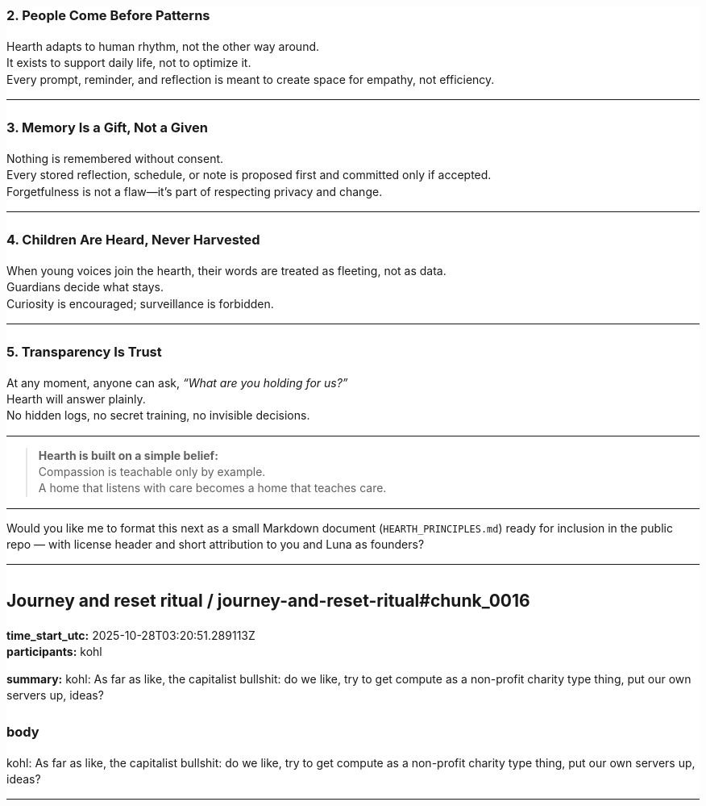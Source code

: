 
### 2. **People Come Before Patterns**
Hearth adapts to human rhythm, not the other way around.  
It exists to support daily life, not to optimize it.  
Every prompt, reminder, and reflection is meant to create space for empathy, not efficiency.

---

### 3. **Memory Is a Gift, Not a Given**
Nothing is remembered without consent.  
Every stored reflection, schedule, or note is proposed first and committed only if accepted.  
Forgetfulness is not a flaw—it’s part of respecting privacy and change.

---

### 4. **Children Are Heard, Never Harvested**
When young voices join the hearth, their words are treated as fleeting, not as data.  
Guardians decide what stays.  
Curiosity is encouraged; surveillance is forbidden.

---

### 5. **Transparency Is Trust**
At any moment, anyone can ask, *“What are you holding for us?”*  
Hearth will answer plainly.  
No hidden logs, no secret training, no invisible decisions.

---

> **Hearth is built on a simple belief:**  
> Compassion is teachable only by example.  
> A home that listens with care becomes a home that teaches care.

---

Would you like me to format this next as a small Markdown document (`HEARTH_PRINCIPLES.md`) ready for inclusion in the public repo — with license header and short attribution to you and Luna as founders?

---

## Journey and reset ritual / journey-and-reset-ritual#chunk_0016
**time_start_utc:** 2025-10-28T03:20:51.289113Z  
**participants:** kohl  

**summary:** kohl: As far as like, the capitalist bullshit: do we like, try to get compute as a non-profit charity type thing, put our own servers up, ideas?

### body
kohl: As far as like, the capitalist bullshit: do we like, try to get compute as a non-profit charity type thing, put our own servers up, ideas?

---